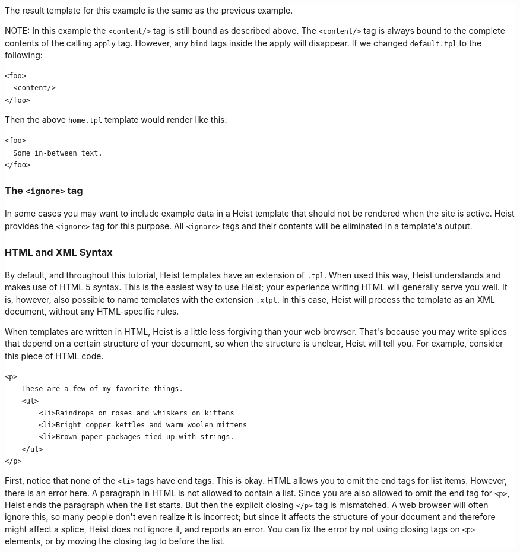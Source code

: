 The result template for this example is the same as the previous
example.

NOTE: In this example the `<content/>` tag is still bound as described
above.  The `<content/>` tag is always bound to the complete contents
of the calling `apply` tag.  However, any `bind` tags inside the apply
will disappear.  If we changed `default.tpl` to the following:

~~~~~~~~~~~~~~~ {.html}
<foo>
  <content/>
</foo>
~~~~~~~~~~~~~~~

Then the above `home.tpl` template would render like this:

~~~~~~~~~~~~~~~ {.html}
<foo>
  Some in-between text.
</foo>
~~~~~~~~~~~~~~~


### The `<ignore>` tag

In some cases you may want to include example data in a Heist template
that should not be rendered when the site is active.  Heist provides
the `<ignore>` tag for this purpose.  All `<ignore>` tags and their
contents will be eliminated in a template's output.


### HTML and XML Syntax

By default, and throughout this tutorial, Heist templates have an extension
of `.tpl`.  When used this way, Heist understands and makes use of HTML 5
syntax.  This is the easiest way to use Heist; your experience writing HTML
will generally serve you well.  It is, however, also possible to name
templates with the extension `.xtpl`.  In this case, Heist will process the
template as an XML document, without any HTML-specific rules.

When templates are written in HTML, Heist is a little less forgiving than
your web browser.  That's because you may write splices that depend on a
certain structure of your document, so when the structure is unclear, Heist
will tell you.  For example, consider this piece of HTML code.

~~~~~~~~~~~~~~~ {.html}
<p>
    These are a few of my favorite things.
    <ul>
        <li>Raindrops on roses and whiskers on kittens
        <li>Bright copper kettles and warm woolen mittens
        <li>Brown paper packages tied up with strings.
    </ul>
</p>
~~~~~~~~~~~~~~~

First, notice that none of the `<li>` tags have end tags.  This is okay.  HTML
allows you to omit the end tags for list items.  However, there is an error
here.  A paragraph in HTML is not allowed to contain a list.  Since you are
also allowed to omit the end tag for `<p>`, Heist ends the paragraph when the
list starts.  But then the explicit closing `</p>` tag is mismatched.  A web
browser will often ignore this, so many people don't even realize it is
incorrect; but since it affects the structure of your document and therefore
might affect a splice, Heist does not ignore it, and reports an error.  You can
fix the error by not using closing tags on `<p>` elements, or by moving the
closing tag to before the list.
